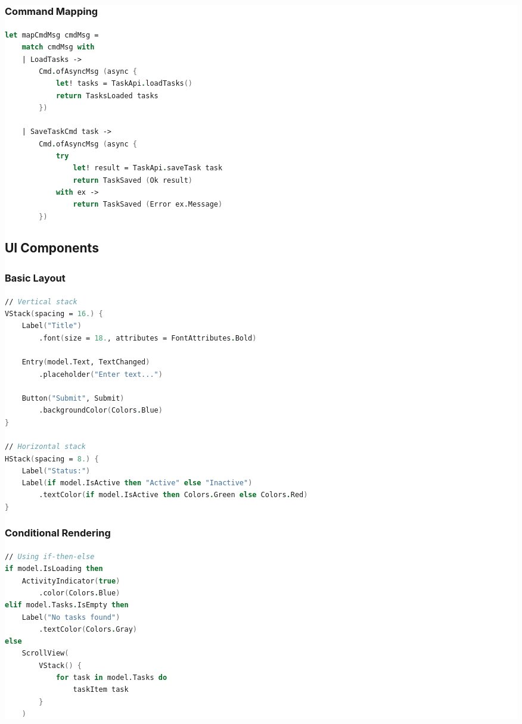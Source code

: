 ### Command Mapping
```fsharp
let mapCmdMsg cmdMsg =
    match cmdMsg with
    | LoadTasks ->
        Cmd.ofAsyncMsg (async {
            let! tasks = TaskApi.loadTasks()
            return TasksLoaded tasks
        })
    
    | SaveTaskCmd task ->
        Cmd.ofAsyncMsg (async {
            try
                let! result = TaskApi.saveTask task
                return TaskSaved (Ok result)
            with ex ->
                return TaskSaved (Error ex.Message)
        })
```

## UI Components

### Basic Layout
```fsharp
// Vertical stack
VStack(spacing = 16.) {
    Label("Title")
        .font(size = 18., attributes = FontAttributes.Bold)
    
    Entry(model.Text, TextChanged)
        .placeholder("Enter text...")
    
    Button("Submit", Submit)
        .backgroundColor(Colors.Blue)
}

// Horizontal stack
HStack(spacing = 8.) {
    Label("Status:")
    Label(if model.IsActive then "Active" else "Inactive")
        .textColor(if model.IsActive then Colors.Green else Colors.Red)
}
```

### Conditional Rendering
```fsharp
// Using if-then-else
if model.IsLoading then
    ActivityIndicator(true)
        .color(Colors.Blue)
elif model.Tasks.IsEmpty then
    Label("No tasks found")
        .textColor(Colors.Gray)
else
    ScrollView(
        VStack() {
            for task in model.Tasks do
                taskItem task
        }
    )
```
